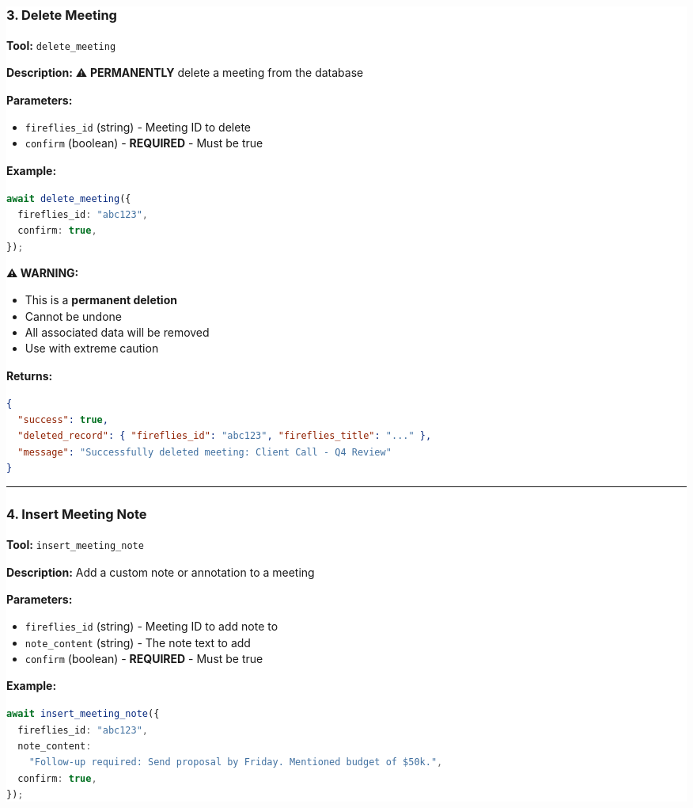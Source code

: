 ### 3. Delete Meeting

**Tool:** `delete_meeting`

**Description:** ⚠️ **PERMANENTLY** delete a meeting from the database

**Parameters:**

- `fireflies_id` (string) - Meeting ID to delete
- `confirm` (boolean) - **REQUIRED** - Must be true

**Example:**

```typescript
await delete_meeting({
  fireflies_id: "abc123",
  confirm: true,
});
```

**⚠️ WARNING:**

- This is a **permanent deletion**
- Cannot be undone
- All associated data will be removed
- Use with extreme caution

**Returns:**

```json
{
  "success": true,
  "deleted_record": { "fireflies_id": "abc123", "fireflies_title": "..." },
  "message": "Successfully deleted meeting: Client Call - Q4 Review"
}
```

---

### 4. Insert Meeting Note

**Tool:** `insert_meeting_note`

**Description:** Add a custom note or annotation to a meeting

**Parameters:**

- `fireflies_id` (string) - Meeting ID to add note to
- `note_content` (string) - The note text to add
- `confirm` (boolean) - **REQUIRED** - Must be true

**Example:**

```typescript
await insert_meeting_note({
  fireflies_id: "abc123",
  note_content:
    "Follow-up required: Send proposal by Friday. Mentioned budget of $50k.",
  confirm: true,
});
```
